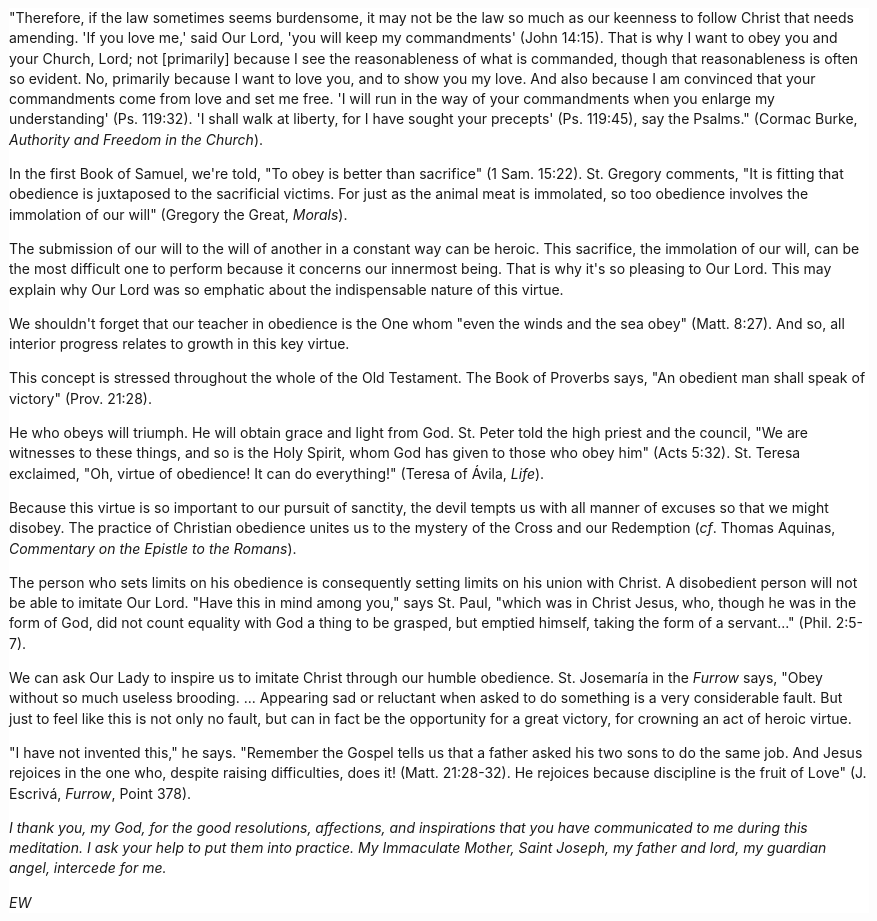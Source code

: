 "Therefore, if the law sometimes seems burdensome, it may not be the law so much as our keenness to follow Christ that needs amending. 'If you love me,' said Our Lord, 'you will keep my commandments' (John 14:15). That is why I want to obey you and your Church, Lord; not \[primarily\] because I see the reasonableness of what is commanded, though that reasonableness is often so evident. No, primarily because I want to love you, and to show you my love. And also because I am convinced that your commandments come from love and set me free. 'I will run in the way of your commandments when you enlarge my understanding' (Ps. 119:32). 'I shall walk at liberty, for I have sought your precepts' (Ps. 119:45), say the Psalms." (Cormac Burke, *Authority and Freedom in the Church*).

In the first Book of Samuel, we\'re told, "To obey is better than sacrifice" (1 Sam. 15:22). St. Gregory comments, "It is fitting that obedience is juxtaposed to the sacrificial victims. For just as the animal meat is immolated, so too obedience involves the immolation of our will" (Gregory the Great, *Morals*).

The submission of our will to the will of another in a constant way can be heroic. This sacrifice, the immolation of our will, can be the most difficult one to perform because it concerns our innermost being. That is why it\'s so pleasing to Our Lord. This may explain why Our Lord was so emphatic about the indispensable nature of this virtue.

We shouldn\'t forget that our teacher in obedience is the One whom "even the winds and the sea obey" (Matt. 8:27). And so, all interior progress relates to growth in this key virtue.

This concept is stressed throughout the whole of the Old Testament. The Book of Proverbs says, "An obedient man shall speak of victory" (Prov. 21:28).

He who obeys will triumph. He will obtain grace and light from God. St. Peter told the high priest and the council, "We are witnesses to these things, and so is the Holy Spirit, whom God has given to those who obey him" (Acts 5:32). St. Teresa exclaimed, "Oh, virtue of obedience! It can do everything!" (Teresa of Ávila, *Life*).

Because this virtue is so important to our pursuit of sanctity, the devil tempts us with all manner of excuses so that we might disobey. The practice of Christian obedience unites us to the mystery of the Cross and our Redemption (*cf*. Thomas Aquinas, *Commentary on the Epistle to the Romans*).

The person who sets limits on his obedience is consequently setting limits on his union with Christ. A disobedient person will not be able to imitate Our Lord. "Have this in mind among you," says St. Paul, "which was in Christ Jesus, who, though he was in the form of God, did not count equality with God a thing to be grasped, but emptied himself, taking the form of a servant..." (Phil. 2:5-7).

We can ask Our Lady to inspire us to imitate Christ through our humble obedience. St. Josemaría in the *Furrow* says, "Obey without so much useless brooding. ... Appearing sad or reluctant when asked to do something is a very considerable fault. But just to feel like this is not only no fault, but can in fact be the opportunity for a great victory, for crowning an act of heroic virtue.

"I have not invented this," he says. "Remember the Gospel tells us that a father asked his two sons to do the same job. And Jesus rejoices in the one who, despite raising difficulties, does it! (Matt. 21:28-32). He rejoices because discipline is the fruit of Love" (J. Escrivá, *Furrow*, Point 378).

*I thank you, my God, for the good resolutions, affections, and inspirations that you have communicated to me during this meditation. I ask your help to put them into practice. My Immaculate Mother, Saint Joseph, my father and lord, my guardian angel, intercede for me.*

*EW*

